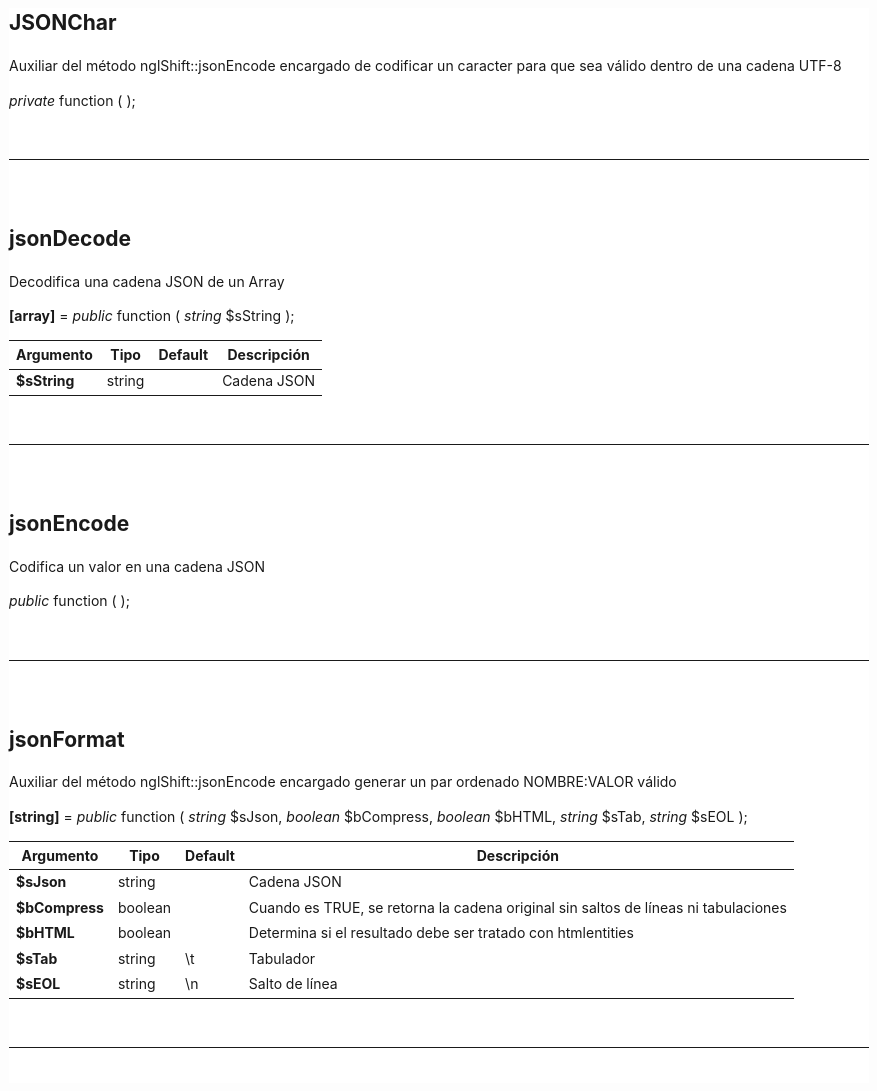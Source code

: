 ## JSONChar
Auxiliar del método nglShift::jsonEncode encargado de codificar un caracter para que sea válido dentro de una cadena UTF-8  

 *private* function ( );
  

&nbsp;
___
&nbsp;

## jsonDecode
Decodifica una cadena JSON de un Array  

**[array]** =  *public* function ( *string* \$sString );  

|Argumento|Tipo|Default|Descripción|
|---|---|---|---|
|**\$sString**|string||Cadena JSON|

&nbsp;
___
&nbsp;

## jsonEncode
Codifica un valor en una cadena JSON  

 *public* function ( );
  

&nbsp;
___
&nbsp;

## jsonFormat
Auxiliar del método nglShift::jsonEncode encargado generar un par ordenado NOMBRE:VALOR válido  

**[string]** =  *public* function ( *string* \$sJson, *boolean* \$bCompress, *boolean* \$bHTML, *string* \$sTab, *string* \$sEOL );  

|Argumento|Tipo|Default|Descripción|
|---|---|---|---|
|**\$sJson**|string||Cadena JSON|
|**\$bCompress**|boolean||Cuando es TRUE, se retorna la cadena original sin saltos de líneas ni tabulaciones|
|**\$bHTML**|boolean||Determina si el resultado debe ser tratado con htmlentities|
|**\$sTab**|string|\t|Tabulador|
|**\$sEOL**|string|\n|Salto de línea|

&nbsp;
___
&nbsp;
